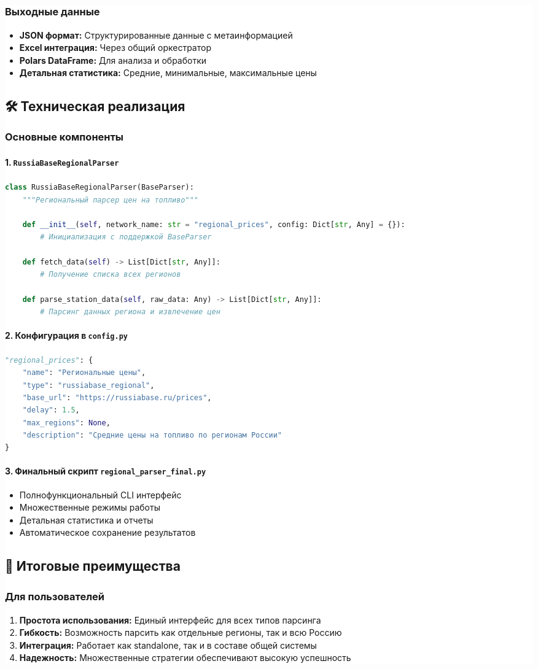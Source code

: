 ### Выходные данные
- **JSON формат:** Структурированные данные с метаинформацией
- **Excel интеграция:** Через общий оркестратор
- **Polars DataFrame:** Для анализа и обработки
- **Детальная статистика:** Средние, минимальные, максимальные цены

## 🛠️ Техническая реализация

### Основные компоненты

#### 1. `RussiaBaseRegionalParser`
```python
class RussiaBaseRegionalParser(BaseParser):
    """Региональный парсер цен на топливо"""
    
    def __init__(self, network_name: str = "regional_prices", config: Dict[str, Any] = {}):
        # Инициализация с поддержкой BaseParser
    
    def fetch_data(self) -> List[Dict[str, Any]]:
        # Получение списка всех регионов
    
    def parse_station_data(self, raw_data: Any) -> List[Dict[str, Any]]:
        # Парсинг данных региона и извлечение цен
```

#### 2. Конфигурация в `config.py`
```python
"regional_prices": {
    "name": "Региональные цены",
    "type": "russiabase_regional",
    "base_url": "https://russiabase.ru/prices",
    "delay": 1.5,
    "max_regions": None,
    "description": "Средние цены на топливо по регионам России"
}
```

#### 3. Финальный скрипт `regional_parser_final.py`
- Полнофункциональный CLI интерфейс
- Множественные режимы работы
- Детальная статистика и отчеты
- Автоматическое сохранение результатов

## 🎉 Итоговые преимущества

### Для пользователей
1. **Простота использования:** Единый интерфейс для всех типов парсинга
2. **Гибкость:** Возможность парсить как отдельные регионы, так и всю Россию
3. **Интеграция:** Работает как standalone, так и в составе общей системы
4. **Надежность:** Множественные стратегии обеспечивают высокую успешность
